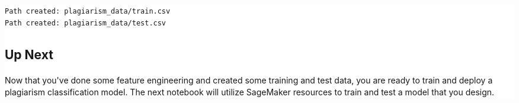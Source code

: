     Path created: plagiarism_data/train.csv
    Path created: plagiarism_data/test.csv


## Up Next

Now that you've done some feature engineering and created some training and test data, you are ready to train and deploy a plagiarism classification model. The next notebook will utilize SageMaker resources to train and test a model that you design.


```python

```
